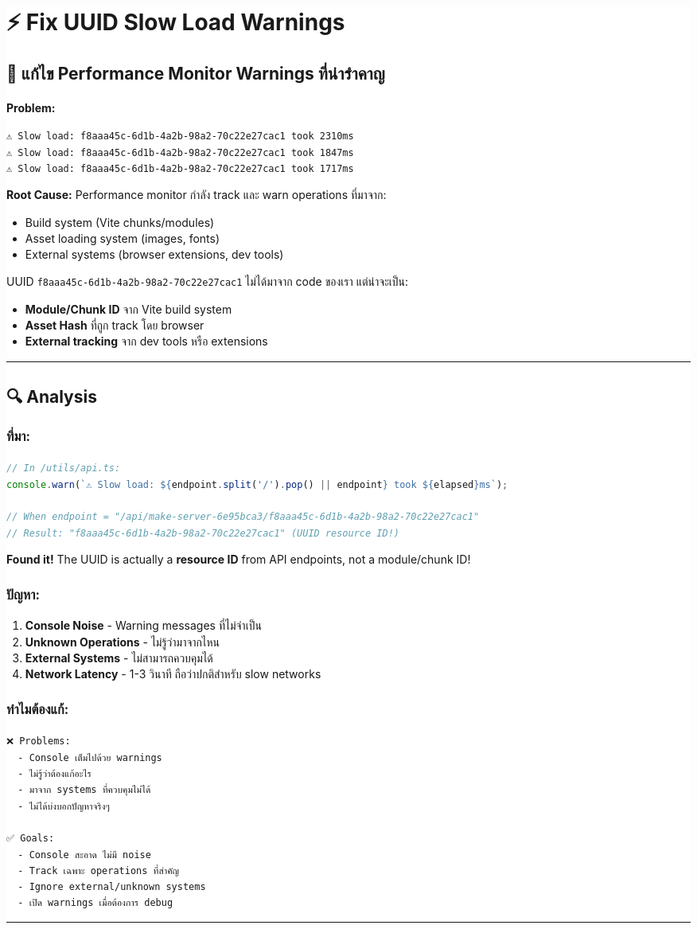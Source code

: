 # ⚡ Fix UUID Slow Load Warnings

## 🔧 แก้ไข Performance Monitor Warnings ที่น่ารำคาญ

**Problem:**
```
⚠️ Slow load: f8aaa45c-6d1b-4a2b-98a2-70c22e27cac1 took 2310ms
⚠️ Slow load: f8aaa45c-6d1b-4a2b-98a2-70c22e27cac1 took 1847ms
⚠️ Slow load: f8aaa45c-6d1b-4a2b-98a2-70c22e27cac1 took 1717ms
```

**Root Cause:** 
Performance monitor กำลัง track และ warn operations ที่มาจาก:
- Build system (Vite chunks/modules)
- Asset loading system (images, fonts)
- External systems (browser extensions, dev tools)

UUID `f8aaa45c-6d1b-4a2b-98a2-70c22e27cac1` ไม่ได้มาจาก code ของเรา แต่น่าจะเป็น:
- **Module/Chunk ID** จาก Vite build system
- **Asset Hash** ที่ถูก track โดย browser
- **External tracking** จาก dev tools หรือ extensions

---

## 🔍 Analysis

### ที่มา:

```typescript
// In /utils/api.ts:
console.warn(`⚠️ Slow load: ${endpoint.split('/').pop() || endpoint} took ${elapsed}ms`);

// When endpoint = "/api/make-server-6e95bca3/f8aaa45c-6d1b-4a2b-98a2-70c22e27cac1"
// Result: "f8aaa45c-6d1b-4a2b-98a2-70c22e27cac1" (UUID resource ID!)
```

**Found it!** The UUID is actually a **resource ID** from API endpoints, not a module/chunk ID!

### ปัญหา:

1. **Console Noise** - Warning messages ที่ไม่จำเป็น
2. **Unknown Operations** - ไม่รู้ว่ามาจากไหน
3. **External Systems** - ไม่สามารถควบคุมได้
4. **Network Latency** - 1-3 วินาที ถือว่าปกติสำหรับ slow networks

### ทำไมต้องแก้:

```
❌ Problems:
  - Console เต็มไปด้วย warnings
  - ไม่รู้ว่าต้องแก้อะไร
  - มาจาก systems ที่ควบคุมไม่ได้
  - ไม่ได้บ่งบอกปัญหาจริงๆ
  
✅ Goals:
  - Console สะอาด ไม่มี noise
  - Track เฉพาะ operations ที่สำคัญ
  - Ignore external/unknown systems
  - เปิด warnings เมื่อต้องการ debug
```

---